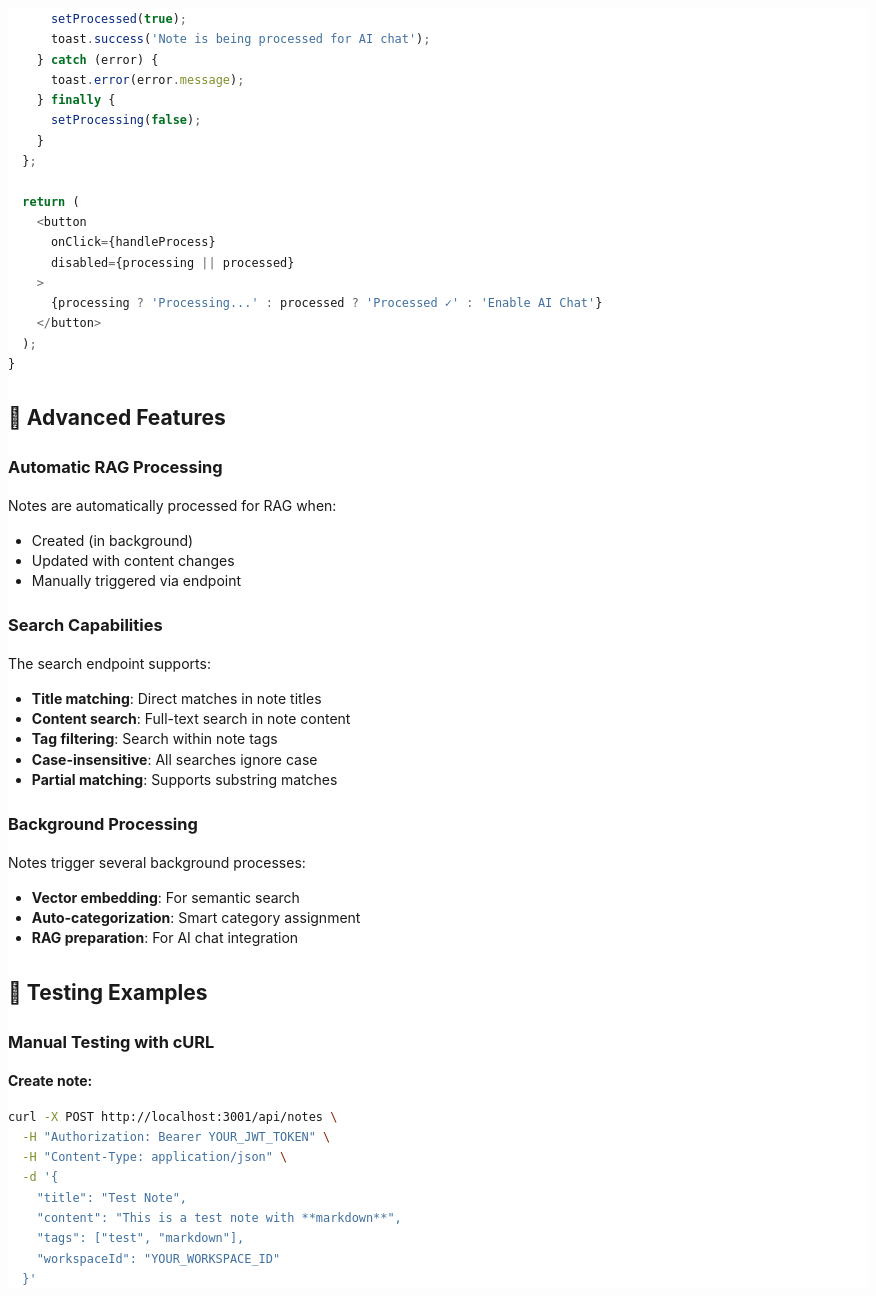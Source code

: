 ```typescript
      setProcessed(true);
      toast.success('Note is being processed for AI chat');
    } catch (error) {
      toast.error(error.message);
    } finally {
      setProcessing(false);
    }
  };

  return (
    <button 
      onClick={handleProcess} 
      disabled={processing || processed}
    >
      {processing ? 'Processing...' : processed ? 'Processed ✓' : 'Enable AI Chat'}
    </button>
  );
}
```

## 🔧 Advanced Features

### Automatic RAG Processing
Notes are automatically processed for RAG when:
- Created (in background)
- Updated with content changes
- Manually triggered via endpoint

### Search Capabilities
The search endpoint supports:
- **Title matching**: Direct matches in note titles
- **Content search**: Full-text search in note content
- **Tag filtering**: Search within note tags
- **Case-insensitive**: All searches ignore case
- **Partial matching**: Supports substring matches

### Background Processing
Notes trigger several background processes:
- **Vector embedding**: For semantic search
- **Auto-categorization**: Smart category assignment
- **RAG preparation**: For AI chat integration

## 🧪 Testing Examples

### Manual Testing with cURL

**Create note:**
```bash
curl -X POST http://localhost:3001/api/notes \
  -H "Authorization: Bearer YOUR_JWT_TOKEN" \
  -H "Content-Type: application/json" \
  -d '{
    "title": "Test Note",
    "content": "This is a test note with **markdown**",
    "tags": ["test", "markdown"],
    "workspaceId": "YOUR_WORKSPACE_ID"
  }'
```

